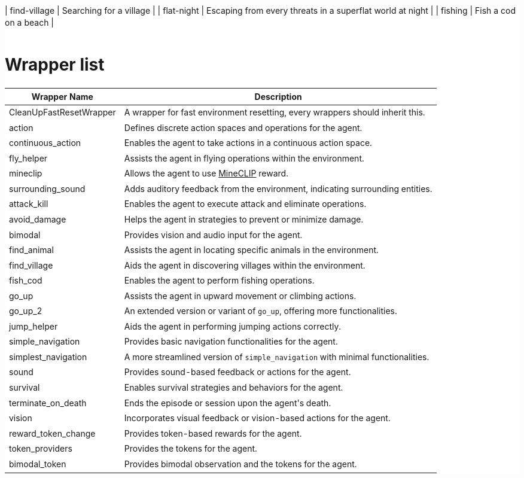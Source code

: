 | find-village          | Searching for a village                                                       |
| flat-night            | Escaping from every threats in a superflat world at night                     |
| fishing               | Fish a cod on a beach                                                         |

# Wrapper list

| Wrapper Name            | Description                                                                                         |
|-------------------------|-----------------------------------------------------------------------------------------------------|
| CleanUpFastResetWrapper | A wrapper for fast environment resetting, every wrappers should inherit this.                       |
| action                  | Defines discrete action spaces and operations for the agent.                                        |
| continuous_action       | Enables the agent to take actions in a continuous action space.                                     |
| fly_helper              | Assists the agent in flying operations within the environment.                                      |
| mineclip                | Allows the agent to use [MineCLIP](https://github.com/MineDojo/MineCLIP/tree/main/mineclip) reward. |
| surrounding_sound       | Adds auditory feedback from the environment, indicating surrounding entities.                       |
| attack_kill             | Enables the agent to execute attack and eliminate operations.                                       |
| avoid_damage            | Helps the agent in strategies to prevent or minimize damage.                                        |
| bimodal                 | Provides vision and audio input for the agent.                                                      |
| find_animal             | Assists the agent in locating specific animals in the environment.                                  |
| find_village            | Aids the agent in discovering villages within the environment.                                      |
| fish_cod                | Enables the agent to perform fishing operations.                                                    |
| go_up                   | Assists the agent in upward movement or climbing actions.                                           |
| go_up_2                 | An extended version or variant of `go_up`, offering more functionalities.                           |
| jump_helper             | Aids the agent in performing jumping actions correctly.                                             |
| simple_navigation       | Provides basic navigation functionalities for the agent.                                            |
| simplest_navigation     | A more streamlined version of `simple_navigation` with minimal functionalities.                     |
| sound                   | Provides sound-based feedback or actions for the agent.                                             |
| survival                | Enables survival strategies and behaviors for the agent.                                            |
| terminate_on_death      | Ends the episode or session upon the agent's death.                                                 |
| vision                  | Incorporates visual feedback or vision-based actions for the agent.                                 |
| reward_token_change     | Provides token-based rewards for the agent.                                                         |
| token_providers         | Provides the tokens for the agent.                                                                  |
| bimodal_token           | Provides bimodal observation and the tokens for the agent.                                          |
